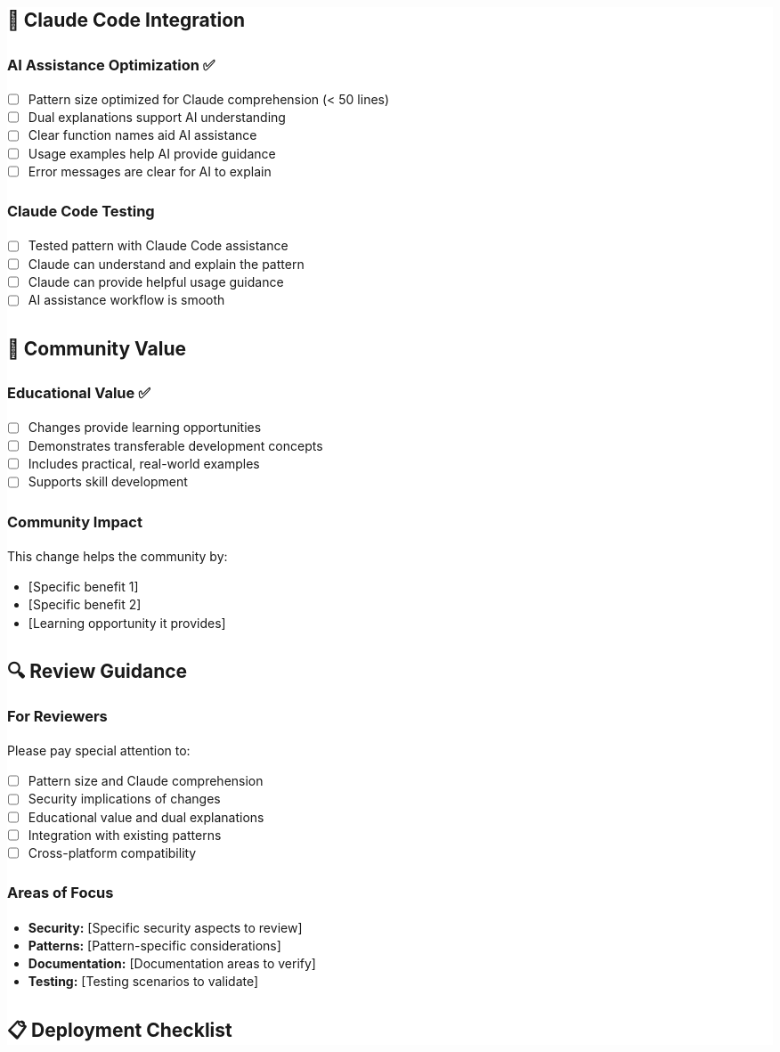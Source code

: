 ## 🤖 Claude Code Integration

### AI Assistance Optimization ✅
- [ ] Pattern size optimized for Claude comprehension (< 50 lines)
- [ ] Dual explanations support AI understanding
- [ ] Clear function names aid AI assistance
- [ ] Usage examples help AI provide guidance
- [ ] Error messages are clear for AI to explain

### Claude Code Testing

- [ ] Tested pattern with Claude Code assistance
- [ ] Claude can understand and explain the pattern
- [ ] Claude can provide helpful usage guidance
- [ ] AI assistance workflow is smooth

## 🌟 Community Value

### Educational Value ✅
- [ ] Changes provide learning opportunities
- [ ] Demonstrates transferable development concepts
- [ ] Includes practical, real-world examples
- [ ] Supports skill development

### Community Impact

This change helps the community by:
- [Specific benefit 1]
- [Specific benefit 2]
- [Learning opportunity it provides]

## 🔍 Review Guidance

### For Reviewers

Please pay special attention to:
- [ ] Pattern size and Claude comprehension
- [ ] Security implications of changes
- [ ] Educational value and dual explanations
- [ ] Integration with existing patterns
- [ ] Cross-platform compatibility

### Areas of Focus
- **Security:** [Specific security aspects to review]
- **Patterns:** [Pattern-specific considerations]
- **Documentation:** [Documentation areas to verify]
- **Testing:** [Testing scenarios to validate]

## 📋 Deployment Checklist
